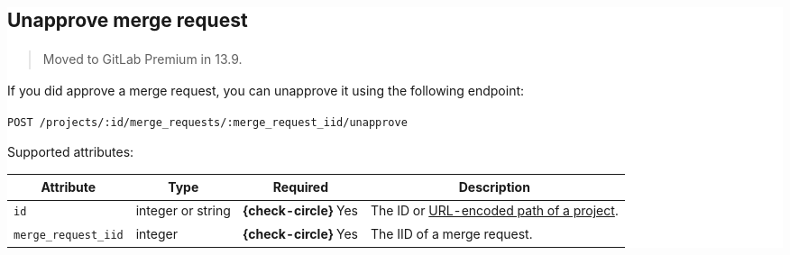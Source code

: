 ## Unapprove merge request

> Moved to GitLab Premium in 13.9.

If you did approve a merge request, you can unapprove it using the following
endpoint:

```plaintext
POST /projects/:id/merge_requests/:merge_request_iid/unapprove
```

Supported attributes:

| Attribute           | Type    | Required | Description         |
|---------------------|---------|----------|---------------------|
| `id`                | integer or string | **{check-circle}** Yes      | The ID or [URL-encoded path of a project](index.md#namespaced-path-encoding). |
| `merge_request_iid` | integer | **{check-circle}** Yes      | The IID of a merge request. |

